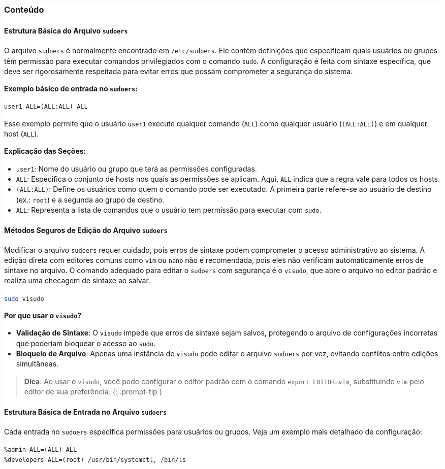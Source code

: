 ### Conteúdo

#### Estrutura Básica do Arquivo `sudoers`

O arquivo `sudoers` é normalmente encontrado em `/etc/sudoers`. Ele contém definições que especificam quais usuários ou grupos têm permissão para executar comandos privilegiados com o comando `sudo`. A configuração é feita com sintaxe específica, que deve ser rigorosamente respeitada para evitar erros que possam comprometer a segurança do sistema.

**Exemplo básico de entrada no `sudoers`:**

```plaintext
user1 ALL=(ALL:ALL) ALL
```

Esse exemplo permite que o usuário `user1` execute qualquer comando (`ALL`) como qualquer usuário (`(ALL:ALL)`) e em qualquer host (`ALL`).

**Explicação das Seções:**

- `user1`: Nome do usuário ou grupo que terá as permissões configuradas.
- `ALL`: Especifica o conjunto de hosts nos quais as permissões se aplicam. Aqui, `ALL` indica que a regra vale para todos os hosts.
- `(ALL:ALL)`: Define os usuários como quem o comando pode ser executado. A primeira parte refere-se ao usuário de destino (ex.: `root`) e a segunda ao grupo de destino.
- `ALL`: Representa a lista de comandos que o usuário tem permissão para executar com `sudo`.

#### Métodos Seguros de Edição do Arquivo `sudoers`

Modificar o arquivo `sudoers` requer cuidado, pois erros de sintaxe podem comprometer o acesso administrativo ao sistema. A edição direta com editores comuns como `vim` ou `nano` não é recomendada, pois eles não verificam automaticamente erros de sintaxe no arquivo. O comando adequado para editar o `sudoers` com segurança é o `visudo`, que abre o arquivo no editor padrão e realiza uma checagem de sintaxe ao salvar.

```bash
sudo visudo
```

**Por que usar o `visudo`?**
- **Validação de Sintaxe**: O `visudo` impede que erros de sintaxe sejam salvos, protegendo o arquivo de configurações incorretas que poderiam bloquear o acesso ao `sudo`.
- **Bloqueio de Arquivo**: Apenas uma instância de `visudo` pode editar o arquivo `sudoers` por vez, evitando conflitos entre edições simultâneas.

> **Dica**: Ao usar o `visudo`, você pode configurar o editor padrão com o comando `export EDITOR=vim`, substituindo `vim` pelo editor de sua preferência.
{: .prompt-tip }

#### Estrutura Básica de Entrada no Arquivo `sudoers`

Cada entrada no `sudoers` especifica permissões para usuários ou grupos. Veja um exemplo mais detalhado de configuração:

```plaintext
%admin ALL=(ALL) ALL
%developers ALL=(root) /usr/bin/systemctl, /bin/ls
```

